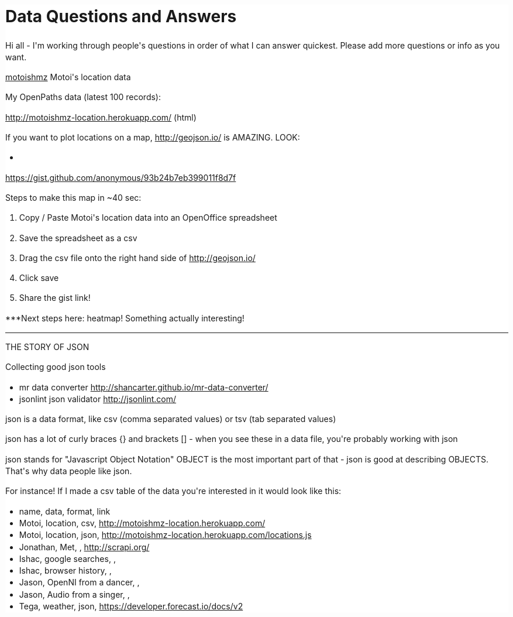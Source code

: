 # Data Questions and Answers

Hi all - I'm working through people's questions in order of what I can answer quickest. Please add more questions or info as you want.

[motoishmz](/ep/profile/w4lbIML7ANO) Motoi's location data

My OpenPaths data (latest 100 records):

[](http://motoishmz-location.herokuapp.com/)http://motoishmz-location.herokuapp.com/ (html)

If you want to plot locations on a map, [](http://geojson.io/)http://geojson.io/ is AMAZING. LOOK:

*

[](https://gist.github.com/anonymous/93b24b7eb399011f8d7f)https://gist.github.com/anonymous/93b24b7eb399011f8d7f

 Steps to make this map in ~40 sec:

 1. Copy / Paste Motoi's location data into an OpenOffice spreadsheet

 2. Save the spreadsheet as a csv

 3. Drag the csv file onto the right hand side of [](http://geojson.io/)http://geojson.io/

 4. Click save

 5. Share the gist link!

 ***Next steps here: heatmap! Something actually interesting!

 -----------------------------------------------------------

 THE STORY OF JSON

 Collecting good json tools

*    mr data converter [](http://shancarter.github.io/mr-data-converter/)http://shancarter.github.io/mr-data-converter/
*   jsonlint json validator [](http://jsonlint.com/)http://jsonlint.com/

 json is a data format, like csv (comma separated values) or tsv (tab separated values)

 json has a lot of curly braces {} and brackets [] - when you see these in a data file, you're probably working with json

 json stands for "Javascript Object Notation" OBJECT is the most important part of that - json is good at describing OBJECTS. That's why data people like json.

 For instance! If I made a csv table of the data you're interested in it would look like this:

*   name, data, format, link
*   Motoi, location, csv, [](http://motoishmz-location.herokuapp.com/)http://motoishmz-location.herokuapp.com/
*   Motoi, location, json, [](http://motoishmz-location.herokuapp.com/locations.js)http://motoishmz-location.herokuapp.com/locations.js
*   Jonathan, Met, , [](http://scrapi.org/)http://scrapi.org/
*   Ishac, google searches, , 
*   Ishac, browser history, , 
*   Jason, OpenNI from a dancer, , 
*   Jason, Audio from a singer, , 
*   Tega, weather, json, [](https://developer.forecast.io/docs/v2)https://developer.forecast.io/docs/v2
